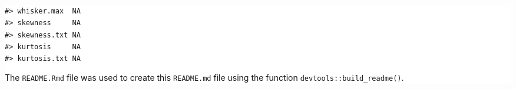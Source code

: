     #> whisker.max  NA     
    #> skewness     NA     
    #> skewness.txt NA     
    #> kurtosis     NA     
    #> kurtosis.txt NA 

The `README.Rmd` file was used to create this `README.md` file using the
function `devtools::build_readme()`.
